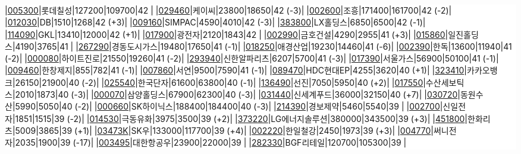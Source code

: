 |[005300](https://finance.daum.net/quotes/A005300)|롯데칠성|127200|109700|42 |
|[029460](https://finance.daum.net/quotes/A029460)|케이씨|23800|18650|42 (-3)|
|[002600](https://finance.daum.net/quotes/A002600)|조흥|171400|161700|42 (-2)|
|[012030](https://finance.daum.net/quotes/A012030)|DB|1510|1268|42 (+3)|
|[009160](https://finance.daum.net/quotes/A009160)|SIMPAC|4590|4010|42 (-3)|
|[383800](https://finance.daum.net/quotes/A383800)|LX홀딩스|6850|6500|42 (-1)|
|[114090](https://finance.daum.net/quotes/A114090)|GKL|13410|12000|42 (+1)|
|[017900](https://finance.daum.net/quotes/A017900)|광전자|2120|1843|42 |
|[002990](https://finance.daum.net/quotes/A002990)|금호건설|4290|2955|41 (+3)|
|[015860](https://finance.daum.net/quotes/A015860)|일진홀딩스|4190|3765|41 |
|[267290](https://finance.daum.net/quotes/A267290)|경동도시가스|19480|17650|41 (-1)|
|[018250](https://finance.daum.net/quotes/A018250)|애경산업|19230|14460|41 (-6)|
|[002390](https://finance.daum.net/quotes/A002390)|한독|13600|11940|41 (-2)|
|[000080](https://finance.daum.net/quotes/A000080)|하이트진로|21550|19260|41 (-2)|
|[293940](https://finance.daum.net/quotes/A293940)|신한알파리츠|6207|5700|41 (-3)|
|[017390](https://finance.daum.net/quotes/A017390)|서울가스|56900|50100|41 (-1)|
|[009460](https://finance.daum.net/quotes/A009460)|한창제지|855|782|41 (-1)|
|[007860](https://finance.daum.net/quotes/A007860)|서연|9500|7590|41 (-1)|
|[089470](https://finance.daum.net/quotes/A089470)|HDC현대EP|4255|3620|40 (+1)|
|[323410](https://finance.daum.net/quotes/A323410)|카카오뱅크|26150|21900|40 (-2)|
|[025540](https://finance.daum.net/quotes/A025540)|한국단자|61600|63800|40 (-1)|
|[136490](https://finance.daum.net/quotes/A136490)|선진|7050|5950|40 (+2)|
|[017550](https://finance.daum.net/quotes/A017550)|수산세보틱스|2010|1873|40 (-3)|
|[000070](https://finance.daum.net/quotes/A000070)|삼양홀딩스|67900|62300|40 (-3)|
|[031440](https://finance.daum.net/quotes/A031440)|신세계푸드|36000|32150|40 (+7)|
|[030720](https://finance.daum.net/quotes/A030720)|동원수산|5990|5050|40 (-2)|
|[000660](https://finance.daum.net/quotes/A000660)|SK하이닉스|188400|184400|40 (-3)|
|[214390](https://finance.daum.net/quotes/A214390)|경보제약|5460|5540|39 |
|[002700](https://finance.daum.net/quotes/A002700)|신일전자|1851|1515|39 (-2)|
|[014530](https://finance.daum.net/quotes/A014530)|극동유화|3975|3500|39 (+2)|
|[373220](https://finance.daum.net/quotes/A373220)|LG에너지솔루션|380000|343500|39 (+3)|
|[451800](https://finance.daum.net/quotes/A451800)|한화리츠|5009|3865|39 (+1)|
|[03473K](https://finance.daum.net/quotes/A03473K)|SK우|133000|117700|39 (+4)|
|[002220](https://finance.daum.net/quotes/A002220)|한일철강|2450|1973|39 (+3)|
|[004770](https://finance.daum.net/quotes/A004770)|써니전자|2035|1900|39 (-17)|
|[003495](https://finance.daum.net/quotes/A003495)|대한항공우|23900|22000|39 |
|[282330](https://finance.daum.net/quotes/A282330)|BGF리테일|120700|105300|39 |